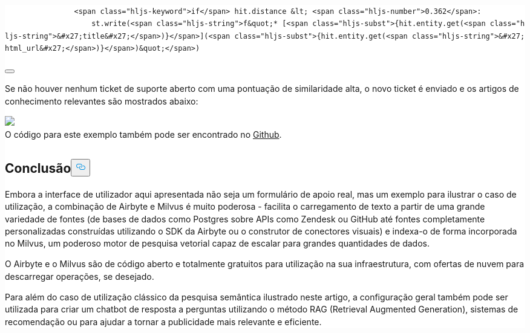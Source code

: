                     <span class="hljs-keyword">if</span> hit.distance &lt; <span class="hljs-number">0.362</span>:
                        st.write(<span class="hljs-string">f&quot;* [<span class="hljs-subst">{hit.entity.get(<span class="hljs-string">&#x27;title&#x27;</span>)}</span>](<span class="hljs-subst">{hit.entity.get(<span class="hljs-string">&#x27;html_url&#x27;</span>)}</span>)&quot;</span>)

<button class="copy-code-btn"></button></code></pre>
<p>Se não houver nenhum ticket de suporte aberto com uma pontuação de similaridade alta, o novo ticket é enviado e os artigos de conhecimento relevantes são mostrados abaixo:<div><img translate="no" src="/docs/v2.5.x/assets/airbyte_with_milvus_6.png" width="40%"/></div> O código para este exemplo também pode ser encontrado no <a href="https://github.com/airbytehq/tutorial-similarity-search/blob/main/3_relevant_articles.py">Github</a>.</p>
<h2 id="Conclusion" class="common-anchor-header">Conclusão<button data-href="#Conclusion" class="anchor-icon" translate="no">
      <svg translate="no"
        aria-hidden="true"
        focusable="false"
        height="20"
        version="1.1"
        viewBox="0 0 16 16"
        width="16"
      >
        <path
          fill="#0092E4"
          fill-rule="evenodd"
          d="M4 9h1v1H4c-1.5 0-3-1.69-3-3.5S2.55 3 4 3h4c1.45 0 3 1.69 3 3.5 0 1.41-.91 2.72-2 3.25V8.59c.58-.45 1-1.27 1-2.09C10 5.22 8.98 4 8 4H4c-.98 0-2 1.22-2 2.5S3 9 4 9zm9-3h-1v1h1c1 0 2 1.22 2 2.5S13.98 12 13 12H9c-.98 0-2-1.22-2-2.5 0-.83.42-1.64 1-2.09V6.25c-1.09.53-2 1.84-2 3.25C6 11.31 7.55 13 9 13h4c1.45 0 3-1.69 3-3.5S14.5 6 13 6z"
        ></path>
      </svg>
    </button></h2><p>Embora a interface de utilizador aqui apresentada não seja um formulário de apoio real, mas um exemplo para ilustrar o caso de utilização, a combinação de Airbyte e Milvus é muito poderosa - facilita o carregamento de texto a partir de uma grande variedade de fontes (de bases de dados como Postgres sobre APIs como Zendesk ou GitHub até fontes completamente personalizadas construídas utilizando o SDK da Airbyte ou o construtor de conectores visuais) e indexa-o de forma incorporada no Milvus, um poderoso motor de pesquisa vetorial capaz de escalar para grandes quantidades de dados.</p>
<p>O Airbyte e o Milvus são de código aberto e totalmente gratuitos para utilização na sua infraestrutura, com ofertas de nuvem para descarregar operações, se desejado.</p>
<p>Para além do caso de utilização clássico da pesquisa semântica ilustrado neste artigo, a configuração geral também pode ser utilizada para criar um chatbot de resposta a perguntas utilizando o método RAG (Retrieval Augmented Generation), sistemas de recomendação ou para ajudar a tornar a publicidade mais relevante e eficiente.</p>
